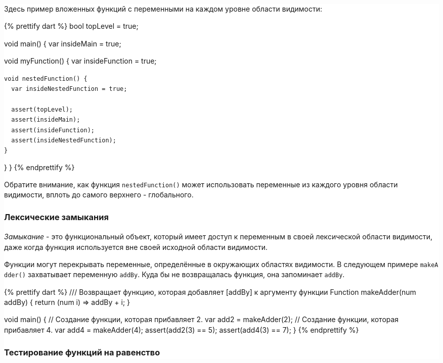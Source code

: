 Здесь пример вложенных функций с переменными на каждом уровне области видимости:

<?code-excerpt "misc/test/language_tour/functions_test.dart (nested-functions)"?>
{% prettify dart %}
bool topLevel = true;

void main() {
  var insideMain = true;

  void myFunction() {
    var insideFunction = true;

    void nestedFunction() {
      var insideNestedFunction = true;

      assert(topLevel);
      assert(insideMain);
      assert(insideFunction);
      assert(insideNestedFunction);
    }
  }
}
{% endprettify %}

Обратите внимание, как функция `nestedFunction()` может использовать переменные из каждого уровня
области видимости, вплоть до самого верхнего - глобального.


### Лексические замыкания

*Замыкание* - это функциональный объект, который имеет доступ к переменным в своей
лексической области видимости, даже когда функция используется вне своей исходной
области видимости.

Функции могут перекрывать переменные, определённые в окружающих областях видимости.
В следующем примере `makeAdder()` захватывает переменную `addBy`. Куда бы
не возвращалась функция, она запоминает `addBy`.

<?code-excerpt "misc/test/language_tour/functions_test.dart (function-closure)"?>
{% prettify dart %}
/// Возвращает функцию, которая добавляет [addBy] к аргументу функции
Function makeAdder(num addBy) {
  return (num i) => addBy + i;
}

void main() {
  // Создание функции, которая прибавляет 2.
  var add2 = makeAdder(2);
  // Создание функции, которая прибавляет 4.
  var add4 = makeAdder(4);
  assert(add2(3) == 5);
  assert(add4(3) == 7);
}
{% endprettify %}


### Тестирование функций на равенство


[abstract]: #abstract-classes
[as]: #type-test-operators
[assert]: #assert
[async]: #asynchrony-support
[await]: #asynchrony-support
[break]: #break-and-continue
[case]: #switch-and-case
[catch]: #catch
[class]: #instance-variables
[const]: #final-and-const
[continue]: #break-and-continue
[covariant]: /guides/language/sound-problems#the-covariant-keyword
[default]: #switch-and-case
[deferred]: #lazily-loading-a-library
[do]: #while-and-do-while
[dynamic]: #important-concepts
[else]: #if-and-else
[enum]: #enumerated-types
[export]: /guides/libraries/create-library-packages
[extends]: #extending-a-class
[external]: https://stackoverflow.com/questions/24929659/what-does-external-mean-in-dart
[factory]: #factory-constructors
[false]: #booleans
[final]: #final-and-const
[finally]: #finally
[for]: #for-loops
[Function]: #functions
[get]: #getters-and-setters
[hide]: #importing-only-part-of-a-library
[if]: #if-and-else
[implements]: #implicit-interfaces
[import]: #using-libraries
[in]: #for-loops
[interface]: https://stackoverflow.com/questions/28595501/was-the-interface-keyword-removed-from-dart
[is]: #type-test-operators
[library]: #libraries-and-visibility
[mixin]: #adding-features-to-a-class-mixins
[new]: #using-constructors
[null]: #default-value
[on]: #catch
[operator]: #overridable-operators
[part]: /guides/libraries/create-library-packages#organizing-a-library-package
[rethrow]: #catch
[return]: #functions
[set]: #getters-and-setters
[show]: #importing-only-part-of-a-library
[static]: #class-variables-and-methods
[super]: #extending-a-class
[switch]: #switch-and-case
[sync]: #generators
[this]: #constructors
[throw]: #throw
[true]: #booleans
[try]: #catch
[typedef]: #typedefs
[var]: #variables
[void]: https://medium.com/dartlang/dart-2-legacy-of-the-void-e7afb5f44df0
[with]: #adding-features-to-a-class-mixins
[while]: #while-and-do-while
[yield]: #generators